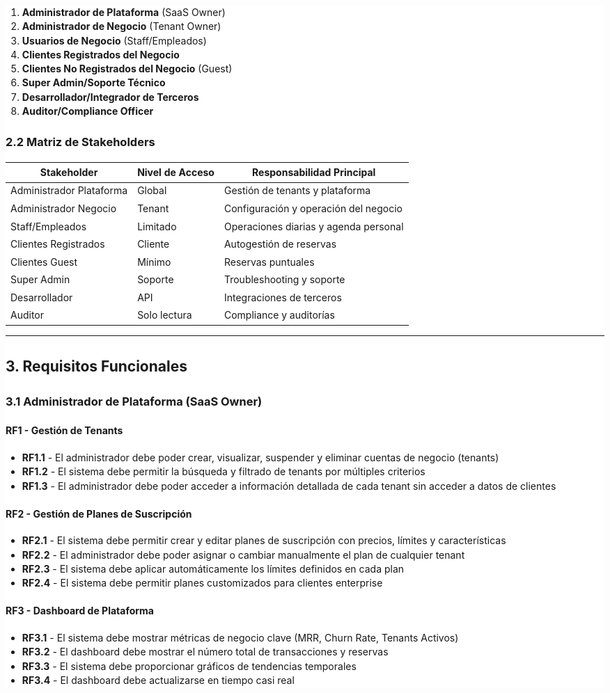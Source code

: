 1. **Administrador de Plataforma** (SaaS Owner)
2. **Administrador de Negocio** (Tenant Owner) 
3. **Usuarios de Negocio** (Staff/Empleados)
4. **Clientes Registrados del Negocio**
5. **Clientes No Registrados del Negocio** (Guest)
6. **Super Admin/Soporte Técnico**
7. **Desarrollador/Integrador de Terceros**
8. **Auditor/Compliance Officer**

### 2.2 Matriz de Stakeholders

| Stakeholder | Nivel de Acceso | Responsabilidad Principal |
|-------------|----------------|---------------------------|
| Administrador Plataforma | Global | Gestión de tenants y plataforma |
| Administrador Negocio | Tenant | Configuración y operación del negocio |
| Staff/Empleados | Limitado | Operaciones diarias y agenda personal |
| Clientes Registrados | Cliente | Autogestión de reservas |
| Clientes Guest | Mínimo | Reservas puntuales |
| Super Admin | Soporte | Troubleshooting y soporte |
| Desarrollador | API | Integraciones de terceros |
| Auditor | Solo lectura | Compliance y auditorías |

---

## 3. Requisitos Funcionales

### 3.1 Administrador de Plataforma (SaaS Owner)

#### RF1 - Gestión de Tenants
- **RF1.1** - El administrador debe poder crear, visualizar, suspender y eliminar cuentas de negocio (tenants)
- **RF1.2** - El sistema debe permitir la búsqueda y filtrado de tenants por múltiples criterios
- **RF1.3** - El administrador debe poder acceder a información detallada de cada tenant sin acceder a datos de clientes

#### RF2 - Gestión de Planes de Suscripción  
- **RF2.1** - El sistema debe permitir crear y editar planes de suscripción con precios, límites y características
- **RF2.2** - El administrador debe poder asignar o cambiar manualmente el plan de cualquier tenant
- **RF2.3** - El sistema debe aplicar automáticamente los límites definidos en cada plan
- **RF2.4** - El sistema debe permitir planes customizados para clientes enterprise

#### RF3 - Dashboard de Plataforma
- **RF3.1** - El sistema debe mostrar métricas de negocio clave (MRR, Churn Rate, Tenants Activos)
- **RF3.2** - El dashboard debe mostrar el número total de transacciones y reservas
- **RF3.3** - El sistema debe proporcionar gráficos de tendencias temporales
- **RF3.4** - El dashboard debe actualizarse en tiempo casi real
